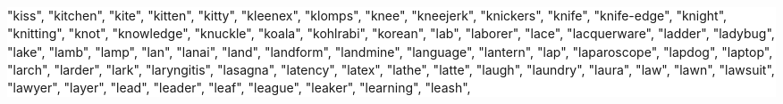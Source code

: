   "kiss",
  "kitchen",
  "kite",
  "kitten",
  "kitty",
  "kleenex",
  "klomps",
  "knee",
  "kneejerk",
  "knickers",
  "knife",
  "knife-edge",
  "knight",
  "knitting",
  "knot",
  "knowledge",
  "knuckle",
  "koala",
  "kohlrabi",
  "korean",
  "lab",
  "laborer",
  "lace",
  "lacquerware",
  "ladder",
  "ladybug",
  "lake",
  "lamb",
  "lamp",
  "lan",
  "lanai",
  "land",
  "landform",
  "landmine",
  "language",
  "lantern",
  "lap",
  "laparoscope",
  "lapdog",
  "laptop",
  "larch",
  "larder",
  "lark",
  "laryngitis",
  "lasagna",
  "latency",
  "latex",
  "lathe",
  "latte",
  "laugh",
  "laundry",
  "laura",
  "law",
  "lawn",
  "lawsuit",
  "lawyer",
  "layer",
  "lead",
  "leader",
  "leaf",
  "league",
  "leaker",
  "learning",
  "leash",